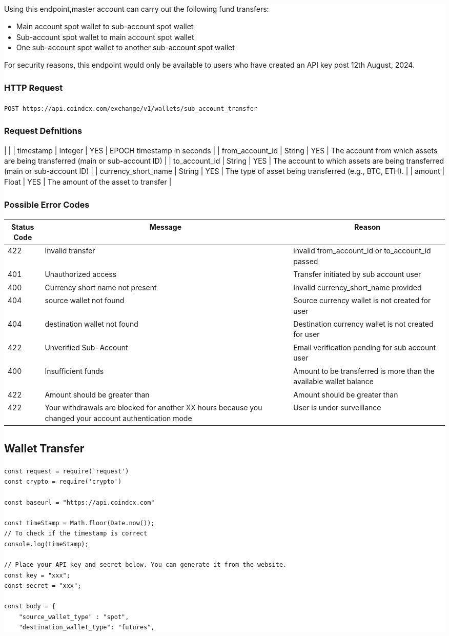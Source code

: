 Using this endpoint,master account can carry out the following fund transfers:

*  Main account spot wallet to sub-account spot wallet
*  Sub-account spot wallet to main account spot wallet
*  One sub-account spot wallet to another sub-account spot wallet

For security reasons, this endpoint would only be available to users who have created an API key post 12th August, 2024.

### HTTP Request

`POST https://api.coindcx.com/exchange/v1/wallets/sub_account_transfer`

### Request Defnitions

|  |
| timestamp | Integer | YES | EPOCH timestamp in seconds |
| from_account_id | String | YES | The account from which assets are being transferred (main or sub-account ID) |
| to_account_id | String | YES | The account to which assets are being transferred (main or sub-account ID) |
| currency_short_name | String | YES | The type of asset being transferred (e.g., BTC, ETH). |
| amount | Float | YES | The amount of the asset to transfer |

### Possible Error Codes

| Status Code | Message | Reason |
|---|---|---|
| 422 | Invalid transfer | invalid from_account_id or to_account_id passed |
| 401 | Unauthorized access | Transfer initiated by sub account user |
| 400 | Currency short name not present | Invalid currency_short_name provided |
| 404 | source wallet not found | Source currency wallet is not created for user |
| 404 | destination wallet not found | Destination currency wallet is not created for user |
| 422 | Unverified Sub-Account | Email verification pending for sub account user |
| 400 | Insufficient funds | Amount to be transferred is more than the available wallet balance |
| 422 | Amount should be greater than | Amount should be greater than |
| 422 | Your withdrawals are blocked for another XX hours because you changed your account authentication mode | User is under surveillance |

## Wallet Transfer

```
const request = require('request')
const crypto = require('crypto')

const baseurl = "https://api.coindcx.com"

const timeStamp = Math.floor(Date.now());
// To check if the timestamp is correct
console.log(timeStamp);

// Place your API key and secret below. You can generate it from the website.
const key = "xxx";
const secret = "xxx";

const body = {
    "source_wallet_type" : "spot",
    "destination_wallet_type": "futures",
```